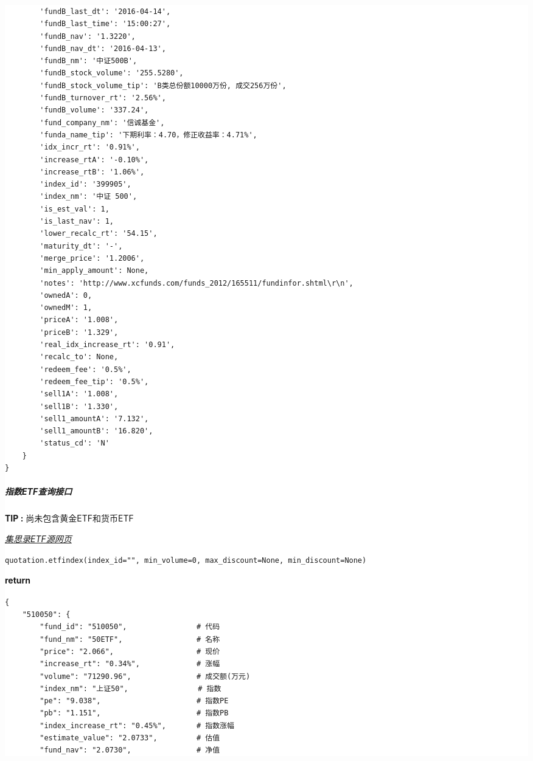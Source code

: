 ```
        'fundB_last_dt': '2016-04-14',
        'fundB_last_time': '15:00:27',
        'fundB_nav': '1.3220',
        'fundB_nav_dt': '2016-04-13',
        'fundB_nm': '中证500B',
        'fundB_stock_volume': '255.5280',
        'fundB_stock_volume_tip': 'B类总份额10000万份, 成交256万份',
        'fundB_turnover_rt': '2.56%',
        'fundB_volume': '337.24',
        'fund_company_nm': '信诚基金',
        'funda_name_tip': '下期利率：4.70，修正收益率：4.71%',
        'idx_incr_rt': '0.91%',
        'increase_rtA': '-0.10%',
        'increase_rtB': '1.06%',
        'index_id': '399905',
        'index_nm': '中证 500',
        'is_est_val': 1,
        'is_last_nav': 1,
        'lower_recalc_rt': '54.15',
        'maturity_dt': '-',
        'merge_price': '1.2006',
        'min_apply_amount': None,
        'notes': 'http://www.xcfunds.com/funds_2012/165511/fundinfor.shtml\r\n',
        'ownedA': 0,
        'ownedM': 1,
        'priceA': '1.008',
        'priceB': '1.329',
        'real_idx_increase_rt': '0.91',
        'recalc_to': None,
        'redeem_fee': '0.5%',
        'redeem_fee_tip': '0.5%',
        'sell1A': '1.008',
        'sell1B': '1.330',
        'sell1_amountA': '7.132',
        'sell1_amountB': '16.820',
        'status_cd': 'N'
    }
}
```

##### 指数ETF查询接口

**TIP :** 尚未包含黄金ETF和货币ETF

*[集思录ETF源网页](https://www.jisilu.cn/data/etf/#tlink_2)*

```
quotation.etfindex(index_id="", min_volume=0, max_discount=None, min_discount=None)
```

**return**

```
{
    "510050": {
        "fund_id": "510050",                # 代码
        "fund_nm": "50ETF",                 # 名称
        "price": "2.066",                   # 现价
        "increase_rt": "0.34%",             # 涨幅
        "volume": "71290.96",               # 成交额(万元)
        "index_nm": "上证50",                # 指数
        "pe": "9.038",                      # 指数PE
        "pb": "1.151",                      # 指数PB
        "index_increase_rt": "0.45%",       # 指数涨幅
        "estimate_value": "2.0733",         # 估值
        "fund_nav": "2.0730",               # 净值
```